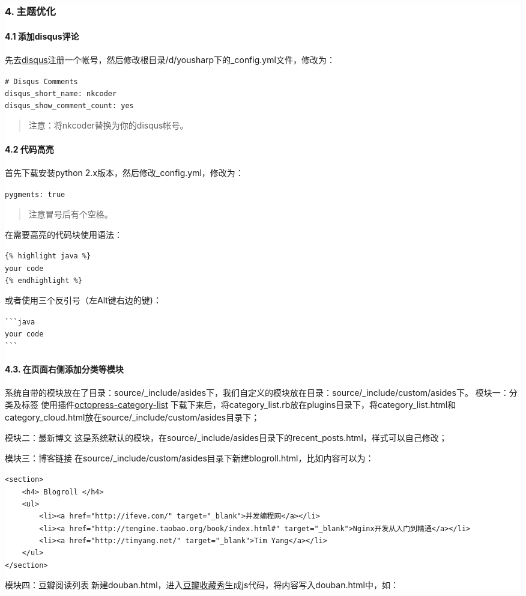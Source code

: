 
### 4. 主题优化

#### 4.1 添加disqus评论
先去[disqus](http://disqus.com/)注册一个帐号，然后修改根目录/d/yousharp下的_config.yml文件，修改为：

	# Disqus Comments
	disqus_short_name: nkcoder
	disqus_show_comment_count: yes 
>注意：将nkcoder替换为你的disqus帐号。

#### 4.2 代码高亮

首先下载安装python 2.x版本，然后修改_config.yml，修改为：

	pygments: true
>注意冒号后有个空格。

在需要高亮的代码块使用语法：

	{% highlight java %}
	your code
	{% endhighlight %}

或者使用三个反引号（左Alt键右边的键)：

	```java
	your code
	```
#### 4.3. 在页面右侧添加分类等模块

系统自带的模块放在了目录：source/_include/asides下，我们自定义的模块放在目录：source/_include/custom/asides下。
模块一：分类及标签
使用插件[octopress-category-list](https://github.com/ctdk/octopress-category-list)
下载下来后，将category_list.rb放在plugins目录下，将category_list.html和category_cloud.html放在source/_include/custom/asides目录下；

模块二：最新博文
这是系统默认的模块，在source/_include/asides目录下的recent_posts.html，样式可以自己修改；

模块三：博客链接
在source/_include/custom/asides目录下新建blogroll.html，比如内容可以为：

	<section>
		<h4> Blogroll </h4>
		<ul>
			<li><a href="http://ifeve.com/" target="_blank">并发编程网</a></li>
			<li><a href="http://tengine.taobao.org/book/index.html#" target="_blank">Nginx开发从入门到精通</a></li>
			<li><a href="http://timyang.net/" target="_blank">Tim Yang</a></li>
		</ul>
	</section>

模块四：豆瓣阅读列表
新建douban.html，进入[豆瓣收藏秀](http://www.douban.com/service/badgemakerjs)生成js代码，将内容写入douban.html中，如：
